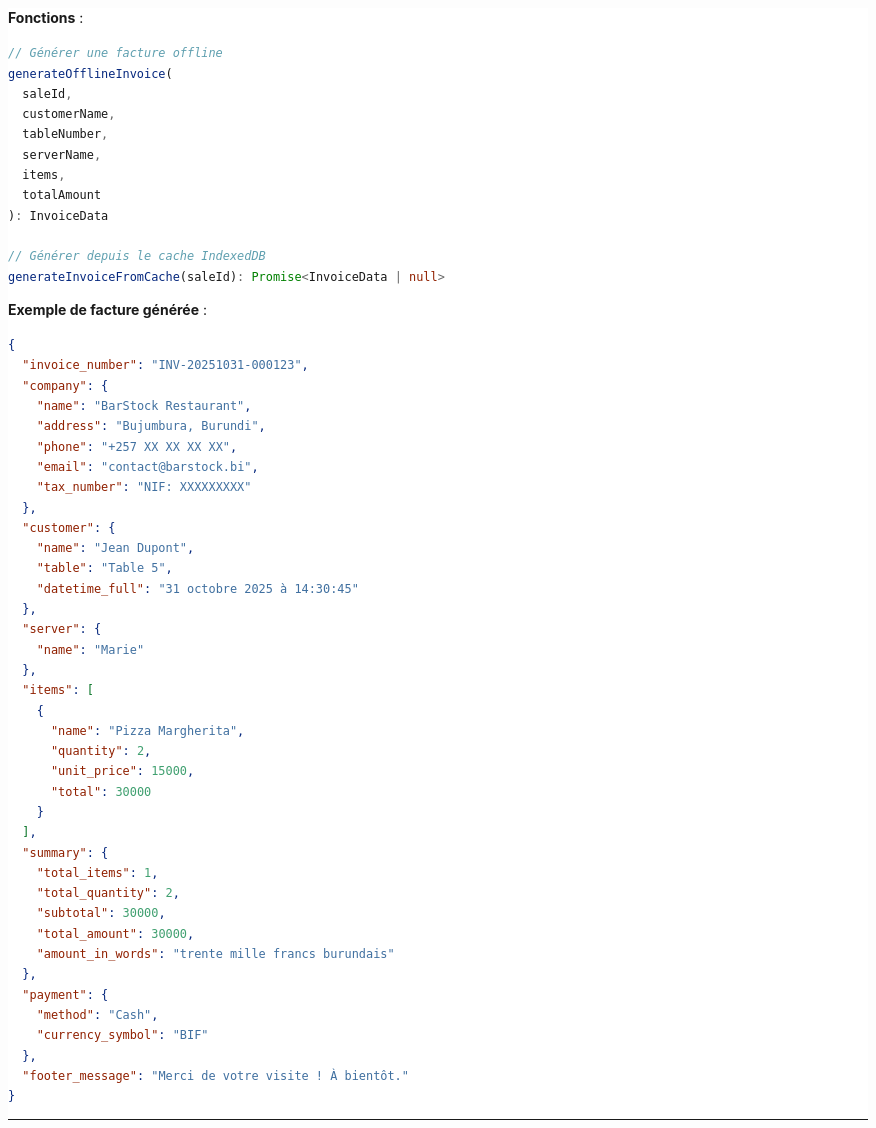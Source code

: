**Fonctions** :
```typescript
// Générer une facture offline
generateOfflineInvoice(
  saleId,
  customerName,
  tableNumber,
  serverName,
  items,
  totalAmount
): InvoiceData

// Générer depuis le cache IndexedDB
generateInvoiceFromCache(saleId): Promise<InvoiceData | null>
```

**Exemple de facture générée** :
```json
{
  "invoice_number": "INV-20251031-000123",
  "company": {
    "name": "BarStock Restaurant",
    "address": "Bujumbura, Burundi",
    "phone": "+257 XX XX XX XX",
    "email": "contact@barstock.bi",
    "tax_number": "NIF: XXXXXXXXX"
  },
  "customer": {
    "name": "Jean Dupont",
    "table": "Table 5",
    "datetime_full": "31 octobre 2025 à 14:30:45"
  },
  "server": {
    "name": "Marie"
  },
  "items": [
    {
      "name": "Pizza Margherita",
      "quantity": 2,
      "unit_price": 15000,
      "total": 30000
    }
  ],
  "summary": {
    "total_items": 1,
    "total_quantity": 2,
    "subtotal": 30000,
    "total_amount": 30000,
    "amount_in_words": "trente mille francs burundais"
  },
  "payment": {
    "method": "Cash",
    "currency_symbol": "BIF"
  },
  "footer_message": "Merci de votre visite ! À bientôt."
}
```

---